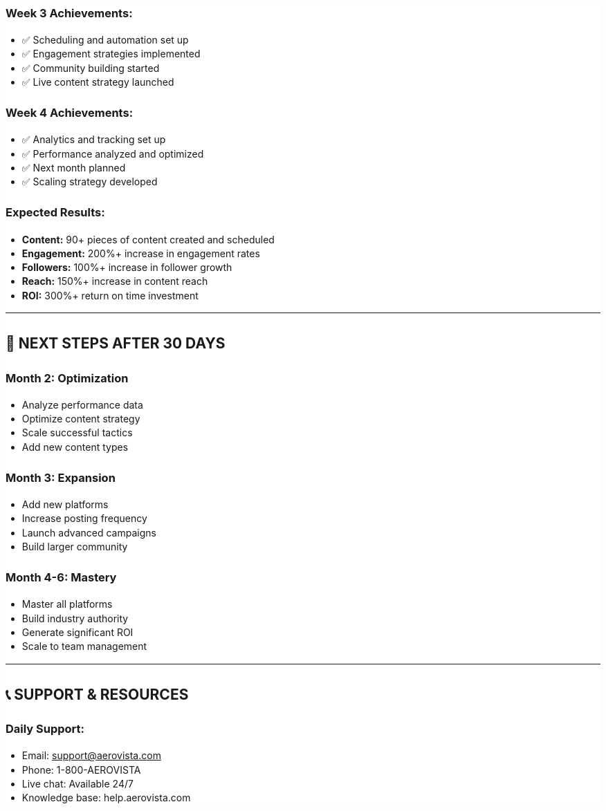 ### **Week 3 Achievements:**
- ✅ Scheduling and automation set up
- ✅ Engagement strategies implemented
- ✅ Community building started
- ✅ Live content strategy launched

### **Week 4 Achievements:**
- ✅ Analytics and tracking set up
- ✅ Performance analyzed and optimized
- ✅ Next month planned
- ✅ Scaling strategy developed

### **Expected Results:**
- **Content:** 90+ pieces of content created and scheduled
- **Engagement:** 200%+ increase in engagement rates
- **Followers:** 100%+ increase in follower growth
- **Reach:** 150%+ increase in content reach
- **ROI:** 300%+ return on time investment

---

## 🎯 **NEXT STEPS AFTER 30 DAYS**

### **Month 2: Optimization**
- Analyze performance data
- Optimize content strategy
- Scale successful tactics
- Add new content types

### **Month 3: Expansion**
- Add new platforms
- Increase posting frequency
- Launch advanced campaigns
- Build larger community

### **Month 4-6: Mastery**
- Master all platforms
- Build industry authority
- Generate significant ROI
- Scale to team management

---

## 📞 **SUPPORT & RESOURCES**

### **Daily Support:**
- Email: support@aerovista.com
- Phone: 1-800-AEROVISTA
- Live chat: Available 24/7
- Knowledge base: help.aerovista.com
